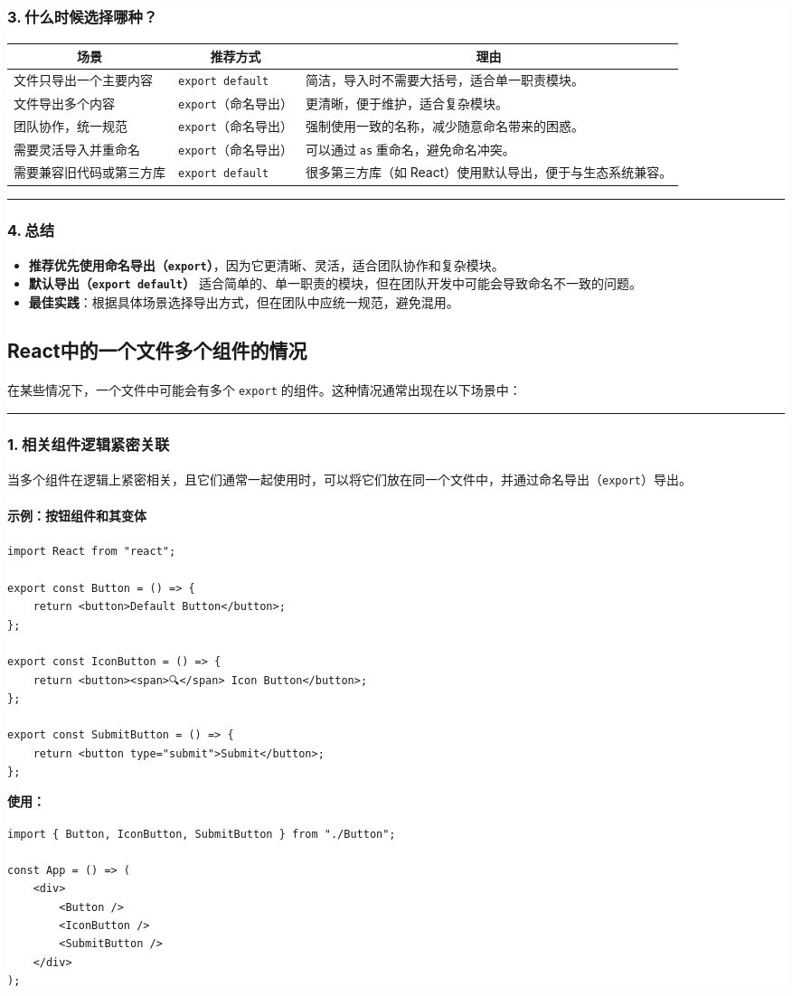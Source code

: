 
### **3. 什么时候选择哪种？**

| **场景**                          | **推荐方式**              | **理由**                                                                 |
|-----------------------------------|--------------------------|--------------------------------------------------------------------------|
| 文件只导出一个主要内容             | `export default`         | 简洁，导入时不需要大括号，适合单一职责模块。                              |
| 文件导出多个内容                   | `export`（命名导出）      | 更清晰，便于维护，适合复杂模块。                                          |
| 团队协作，统一规范                 | `export`（命名导出）      | 强制使用一致的名称，减少随意命名带来的困惑。                              |
| 需要灵活导入并重命名               | `export`（命名导出）      | 可以通过 `as` 重命名，避免命名冲突。                                      |
| 需要兼容旧代码或第三方库           | `export default`         | 很多第三方库（如 React）使用默认导出，便于与生态系统兼容。                 |

---

### **4. 总结**
- **推荐优先使用命名导出（`export`）**，因为它更清晰、灵活，适合团队协作和复杂模块。
- **默认导出（`export default`）** 适合简单的、单一职责的模块，但在团队开发中可能会导致命名不一致的问题。
- **最佳实践**：根据具体场景选择导出方式，但在团队中应统一规范，避免混用。


## React中的一个文件多个组件的情况

在某些情况下，一个文件中可能会有多个 `export` 的组件。这种情况通常出现在以下场景中：

---

### **1. 相关组件逻辑紧密关联**
当多个组件在逻辑上紧密相关，且它们通常一起使用时，可以将它们放在同一个文件中，并通过命名导出（`export`）导出。

#### 示例：按钮组件和其变体
```tsx
import React from "react";

export const Button = () => {
    return <button>Default Button</button>;
};

export const IconButton = () => {
    return <button><span>🔍</span> Icon Button</button>;
};

export const SubmitButton = () => {
    return <button type="submit">Submit</button>;
};
```

**使用：**
```tsx
import { Button, IconButton, SubmitButton } from "./Button";

const App = () => (
    <div>
        <Button />
        <IconButton />
        <SubmitButton />
    </div>
);
```
